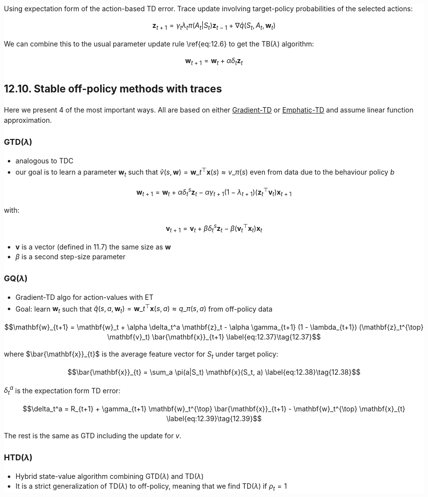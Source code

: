 Using expectation form of the action-based TD error.
Trace update involving target-policy probabilities of the selected actions:

$$\mathbf{z}_{t+1} = \gamma_t \lambda_t \pi(A_t| S_t) \mathbf{z}_{t-1} + \nabla \hat{q}(S_t, A_t, \mathbf{w}_{t}) \label{eq:12.34}\tag{12.34}$$

We can combine this to the usual parameter update rule \ref{eq:12.6} to get the TB($\lambda$) algorithm:

$$\mathbf{w}_{t+1} = \mathbf{w}_t + \alpha \delta_t \mathbf{z}_t$$


## 12.10. Stable off-policy methods with traces

Here we present 4 of the most important ways. All are based on either [Gradient-TD](/blog/2018/12/13/sutton-chap11#117-gradient-td-methods) or [Emphatic-TD](/blog/2018/12/13/sutton-chap11#118-emphatic-td-methods) and assume linear function approximation.

### GTD($\lambda$)
- analogous to TDC
- our goal is to learn a parameter $\mathbf{w}_{t}$ such that $\hat{v}(s, \mathbf{w}) = \mathbf{w}\_t^{\top} \mathbf{x}(s) \approx v\_{\pi}(s)$ even from data due to the behaviour policy $b$

$$\mathbf{w}_{t+1} = \mathbf{w}_t + \alpha \delta_t^s \mathbf{z}_t - \alpha \gamma_{t+1}(1 - \lambda_{t+1})(\mathbf{z}_t^{\top} \mathbf{v}_t) \mathbf{x}_{t+1} \label{eq:12.35}\tag{12.35}$$

with:

$$\mathbf{v}_{t+1} = \mathbf{v}_t + \beta \delta_t^s \mathbf{z}_t - \beta (\mathbf{v}_t^{\top} \mathbf{x}_t) \mathbf{x}_t \label{eq:12.36}\tag{12.36}$$

- $\mathbf{v}$ is a vector (defined in 11.7) the same size as $\mathbf{w}$
- $\beta$ is a second step-size parameter

### GQ($\lambda$)
- Gradient-TD algo for action-values with ET
- Goal: learn $\mathbf{w}_t$ such that $\hat{q}(s, a, \mathbf{w}_t) = \mathbf{w}\_t^{\top} \mathbf{x}(s, a) \approx q\_{\pi}(s, a)$ from off-policy data

$$\mathbf{w}_{t+1} = \mathbf{w}_t + \alpha \delta_t^a \mathbf{z}_t - \alpha \gamma_{t+1} (1 - \lambda_{t+1}) (\mathbf{z}_t^{\top} \mathbf{v}_t) \bar{\mathbf{x}}_{t+1} \label{eq:12.37}\tag{12.37}$$

where $\bar{\mathbf{x}}_{t}$ is the average feature vector for $S_t$ under target policy:

$$\bar{\mathbf{x}}_{t} = \sum_a \pi(a|S_t) \mathbf{x}(S_t, a) \label{eq:12.38}\tag{12.38}$$

$\delta_t^a$ is the expectation form TD error:

$$\delta_t^a = R_{t+1} + \gamma_{t+1} \mathbf{w}_t^{\top} \bar{\mathbf{x}}_{t+1} -  \mathbf{w}_t^{\top} \mathbf{x}_{t} \label{eq:12.39}\tag{12.39}$$

The rest is the same as GTD including the update for $v$.

### HTD($\lambda$)
- Hybrid state-value algorithm combining GTD($\lambda$) and TD($\lambda$)
- It is a strict generalization of TD($\lambda$) to off-policy, meaning that we find TD($\lambda$) if $\rho_t = 1$
